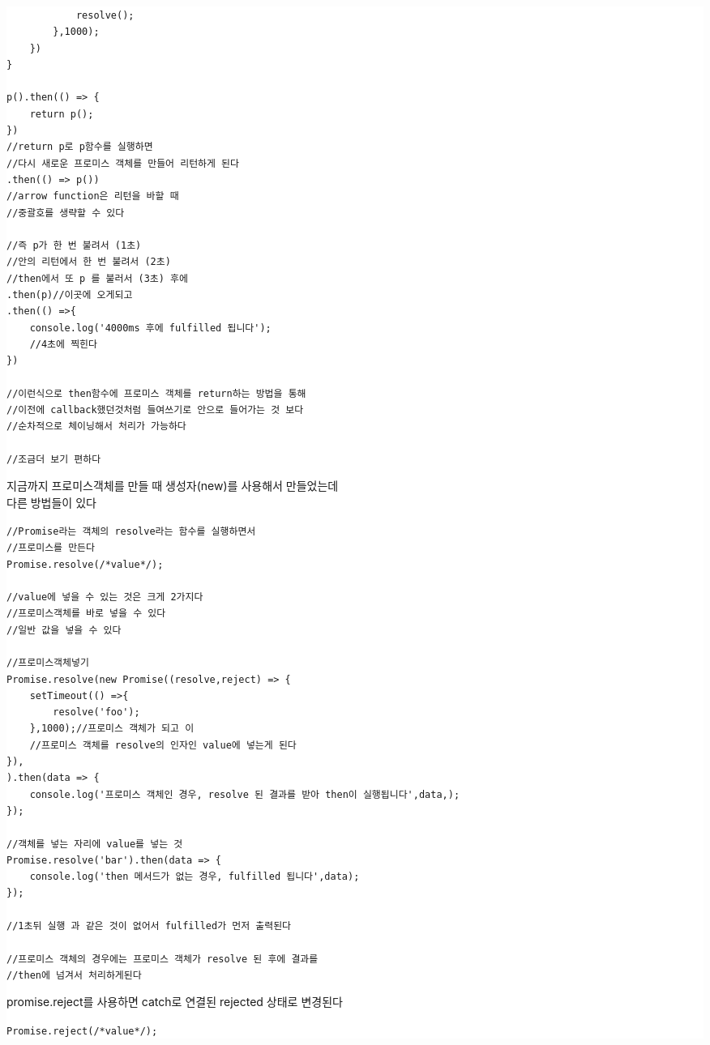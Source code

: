 ```JS
            resolve();
        },1000);
    })
}

p().then(() => {
    return p();
})
//return p로 p함수를 실행하면
//다시 새로운 프로미스 객체를 만들어 리턴하게 된다
.then(() => p())
//arrow function은 리턴을 바할 때
//중괄호를 생략할 수 있다

//즉 p가 한 번 불려서 (1초)
//안의 리턴에서 한 번 불려서 (2초)
//then에서 또 p 를 불러서 (3초) 후에 
.then(p)//이곳에 오게되고
.then(() =>{
    console.log('4000ms 후에 fulfilled 됩니다');
    //4초에 찍힌다
})

//이런식으로 then함수에 프로미스 객체를 return하는 방법을 통해
//이전에 callback했던것처럼 들여쓰기로 안으로 들어가는 것 보다
//순차적으로 체이닝해서 처리가 가능하다

//조금더 보기 편하다
```
지금까지 프로미스객체를 만들 때 생성자(new)를 사용해서 만들었는데  
다른 방법들이 있다
```JS
//Promise라는 객체의 resolve라는 함수를 실행하면서 
//프로미스를 만든다
Promise.resolve(/*value*/);

//value에 넣을 수 있는 것은 크게 2가지다
//프로미스객체를 바로 넣을 수 있다
//일반 값을 넣을 수 있다

//프로미스객체넣기
Promise.resolve(new Promise((resolve,reject) => {
    setTimeout(() =>{
        resolve('foo');
    },1000);//프로미스 객체가 되고 이 
    //프로미스 객체를 resolve의 인자인 value에 넣는게 된다
}),
).then(data => {
    console.log('프로미스 객체인 경우, resolve 된 결과를 받아 then이 실행됩니다',data,);
});

//객체를 넣는 자리에 value를 넣는 것
Promise.resolve('bar').then(data => {
    console.log('then 메서드가 없는 경우, fulfilled 됩니다',data);
});

//1초뒤 실행 과 같은 것이 없어서 fulfilled가 먼저 출력된다

//프로미스 객체의 경우에는 프로미스 객체가 resolve 된 후에 결과를 
//then에 넘겨서 처리하게된다
```
promise.reject를 사용하면 catch로 연결된 rejected 상태로 변경된다
```JS
Promise.reject(/*value*/);
```
